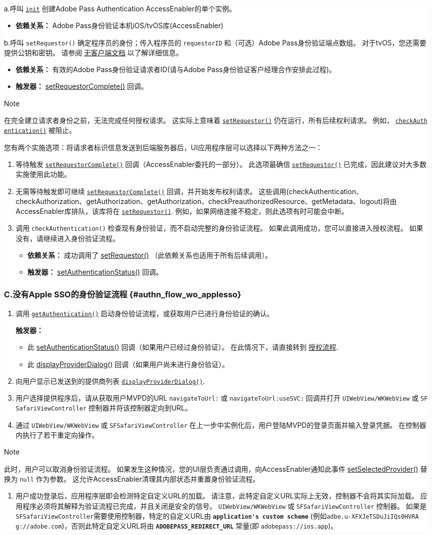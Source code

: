    a.呼叫 [`init`](#$init) 创建Adobe Pass Authentication AccessEnabler的单个实例。
   * **依赖关系：** Adobe Pass身份验证本机iOS/tvOS库(AccessEnabler)

   b.呼叫 `setRequestor()` 确定程序员的身份；传入程序员的 `requestorID` 和（可选）Adobe Pass身份验证端点数组。 对于tvOS，您还需要提供公钥和密钥。 请参阅 [无客户端文档](#create_dev) 以了解详细信息。

   * **依赖关系：** 有效的Adobe Pass身份验证请求者ID(请与Adobe Pass身份验证客户经理合作安排此过程)。

   * **触发器：**
     [setRequestorComplete()](#$setReqComplete) 回调。

   >[!NOTE]
   >
   >在完全建立请求者身份之前，无法完成任何授权请求。 这实际上意味着 [`setRequestor()`](#$setReq)  仍在运行，所有后续权利请求。 例如， [`checkAuthentication()`](#checkAuthN) 被阻止。

   您有两个实施选项：将请求者标识信息发送到后端服务器后，UI应用程序层可以选择以下两种方法之一： </br>

   1. 等待触发 [`setRequestorComplete()`](#setReqComplete) 回调（AccessEnabler委托的一部分）。 此选项最确信 [`setRequestor()`](#$setReq) 已完成，因此建议对大多数实施使用此功能。

   1. 无需等待触发即可继续 [`setRequestorComplete()`](#setReqComplete) 回调，并开始发布权利请求。 这些调用(checkAuthentication、checkAuthorization、getAuthorization、getAuthorization、checkPreauthorizedResource、getMetadata、logout)将由AccessEnabler库排队，该库将在 [`setRequestor()`](#$setReq). 例如，如果网络连接不稳定，则此选项有时可能会中断。

1. 调用 `checkAuthentication()` 检查现有身份验证，而不启动完整的身份验证流程。  如果此调用成功，您可以直接进入授权流程。 如果没有，请继续进入身份验证流程。

   * **依赖关系：** 成功调用了 [setRequestor()](#$setReq) （此依赖关系也适用于所有后续调用）。

   * **触发器：** [setAuthenticationStatus()](#$setAuthNStatus) 回调。


### C.没有Apple SSO的身份验证流程 {#authn_flow_wo_applesso}

1. 调用 [`getAuthentication()`](#$getAuthN) 启动身份验证流程，或获取用户已进行身份验证的确认。

   **触发器：**

   * 此 [setAuthenticationStatus()](#$setAuthNStatus) 回调（如果用户已经过身份验证）。 在此情况下，请直接转到 [授权流程](#authz_flow).

   * 此 [displayProviderDialog()](#$dispProvDialog) 回调（如果用户尚未进行身份验证）。

1. 向用户显示已发送到的提供商列表
   [`displayProviderDialog()`](#dispProvDialog).

1. 用户选择提供程序后，请从获取用户MVPD的URL `navigateToUrl:` 或 `navigateToUrl:useSVC:` 回调并打开 `UIWebView/WKWebView` 或 `SFSafariViewController` 控制器并将该控制器定向到URL。

1. 通过 `UIWebView/WKWebView` 或 `SFSafariViewController` 在上一步中实例化后，用户登陆MVPD的登录页面并输入登录凭据。 在控制器内执行了若干重定向操作。</br>

>[!NOTE]
>
>此时，用户可以取消身份验证流程。 如果发生这种情况，您的UI层负责通过调用，向AccessEnabler通知此事件 [setSelectedProvider()](#setSelProv) 替换为 `null` 作为参数。 这允许AccessEnabler清理其内部状态并重置身份验证流程。

1. 用户成功登录后，应用程序层即会检测特定自定义URL的加载。 请注意，此特定自定义URL实际上无效，控制器不会将其实际加载。 应用程序必须将其解释为验证流程已完成，并且关闭是安全的信号。 `UIWebView/WKWebView` 或 `SFSafariViewController` 控制器。 如果是 `SFSafariViewController`需要使用控制器，特定的自定义URL由 **`application's custom scheme`** (例如`adbe.u-XFXJeTSDuJiIQs0HVRAg://adobe.com`)，否则此特定自定义URL将由 **`ADOBEPASS_REDIRECT_URL`** 常量(即 `adobepass://ios.app`)。
